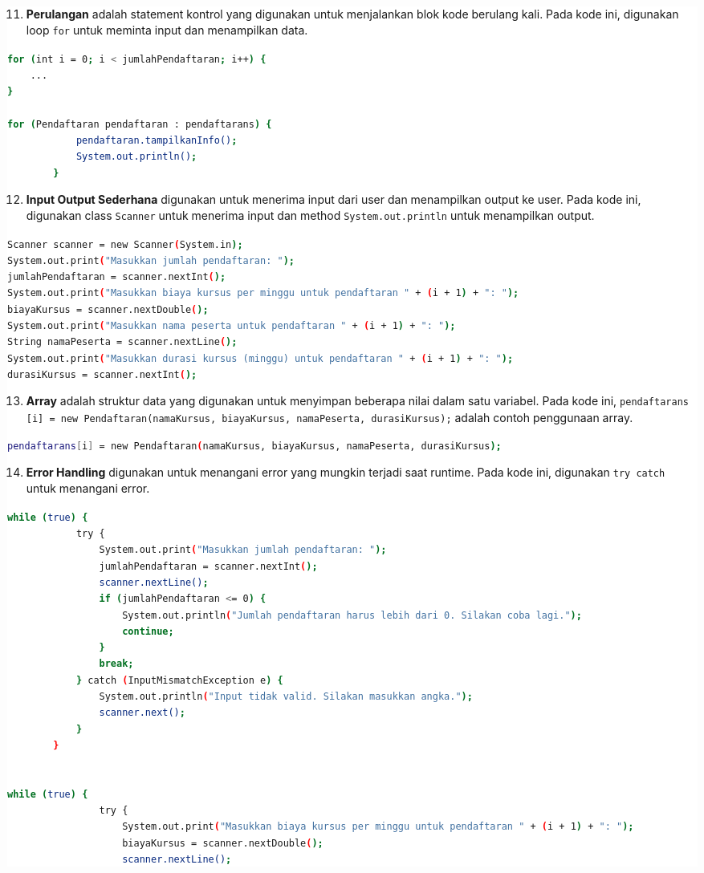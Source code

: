11. **Perulangan** adalah statement kontrol yang digunakan untuk menjalankan blok kode berulang kali. Pada kode ini, digunakan loop `for` untuk meminta input dan menampilkan data.

```bash
for (int i = 0; i < jumlahPendaftaran; i++) {
    ...
}

for (Pendaftaran pendaftaran : pendaftarans) {
            pendaftaran.tampilkanInfo();
            System.out.println();
        }
```

12. **Input Output Sederhana** digunakan untuk menerima input dari user dan menampilkan output ke user. Pada kode ini, digunakan class `Scanner` untuk menerima input dan method `System.out.println` untuk menampilkan output.

```bash
Scanner scanner = new Scanner(System.in);
System.out.print("Masukkan jumlah pendaftaran: ");
jumlahPendaftaran = scanner.nextInt();
System.out.print("Masukkan biaya kursus per minggu untuk pendaftaran " + (i + 1) + ": ");
biayaKursus = scanner.nextDouble();
System.out.print("Masukkan nama peserta untuk pendaftaran " + (i + 1) + ": ");
String namaPeserta = scanner.nextLine();
System.out.print("Masukkan durasi kursus (minggu) untuk pendaftaran " + (i + 1) + ": ");
durasiKursus = scanner.nextInt();


```

13. **Array** adalah struktur data yang digunakan untuk menyimpan beberapa nilai dalam satu variabel. Pada kode ini, `pendaftarans[i] = new Pendaftaran(namaKursus, biayaKursus, namaPeserta, durasiKursus);` adalah contoh penggunaan array.

```bash
pendaftarans[i] = new Pendaftaran(namaKursus, biayaKursus, namaPeserta, durasiKursus);
```

14. **Error Handling** digunakan untuk menangani error yang mungkin terjadi saat runtime. Pada kode ini, digunakan `try catch` untuk menangani error.

```bash
while (true) {
            try {
                System.out.print("Masukkan jumlah pendaftaran: ");
                jumlahPendaftaran = scanner.nextInt();
                scanner.nextLine();  
                if (jumlahPendaftaran <= 0) {
                    System.out.println("Jumlah pendaftaran harus lebih dari 0. Silakan coba lagi.");
                    continue;
                }
                break;
            } catch (InputMismatchException e) {
                System.out.println("Input tidak valid. Silakan masukkan angka.");
                scanner.next();
            }
        }


while (true) {
                try {
                    System.out.print("Masukkan biaya kursus per minggu untuk pendaftaran " + (i + 1) + ": ");
                    biayaKursus = scanner.nextDouble();
                    scanner.nextLine(); 
```